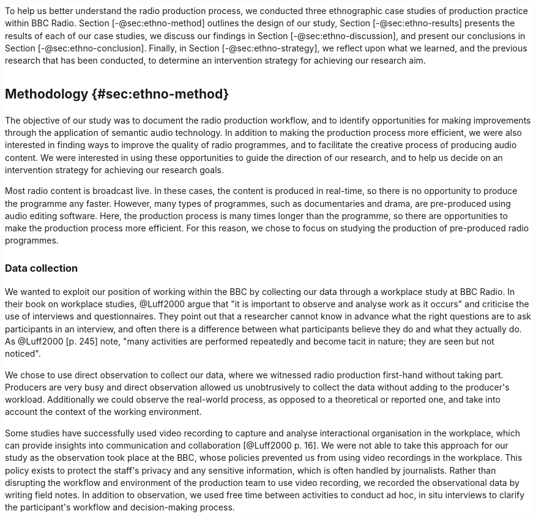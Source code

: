 To help us better understand the radio production process, we conducted
three ethnographic case studies of production practice within BBC Radio.
Section [-@sec:ethno-method] outlines the design of our study,
Section [-@sec:ethno-results] presents the results of each of our case
studies, we discuss our findings in Section [-@sec:ethno-discussion],
and present our conclusions in Section [-@sec:ethno-conclusion].
Finally, in Section [-@sec:ethno-strategy], we reflect upon what we
learned, and the previous research that has been conducted, to determine
an intervention strategy for achieving our research aim.

Methodology {#sec:ethno-method}
-----------

The objective of our study was to document the radio production
workflow, and to identify opportunities for making improvements through
the application of semantic audio technology. In addition to making the
production process more efficient, we were also interested in finding
ways to improve the quality of radio programmes, and to facilitate the
creative process of producing audio content. We were interested in using
these opportunities to guide the direction of our research, and to help
us decide on an intervention strategy for achieving our research goals.

Most radio content is broadcast live. In these cases, the content is
produced in real-time, so there is no opportunity to produce the
programme any faster. However, many types of programmes, such as
documentaries and drama, are pre-produced using audio editing software.
Here, the production process is many times longer than the programme, so
there are opportunities to make the production process more efficient.
For this reason, we chose to focus on studying the production of
pre-produced radio programmes.

### Data collection

We wanted to exploit our position of working within the BBC by
collecting our data through a workplace study at BBC Radio. In their
book on workplace studies, @Luff2000 argue that "it is important to
observe and analyse work as it occurs" and criticise the use of
interviews and questionnaires. They point out that a researcher cannot
know in advance what the right questions are to ask participants in an
interview, and often there is a difference between what participants
believe they do and what they actually do. As @Luff2000 [p. 245] note,
"many activities are performed repeatedly and become tacit in nature;
they are seen but not noticed".

We chose to use direct observation to collect our data, where we
witnessed radio production first-hand without taking part. Producers are
very busy and direct observation allowed us unobtrusively to collect the
data without adding to the producer's workload. Additionally we could
observe the real-world process, as opposed to a theoretical or reported
one, and take into account the context of the working environment.

Some studies have successfully used video recording to capture and
analyse interactional organisation in the workplace, which can provide
insights into communication and collaboration [@Luff2000 p. 16]. We were
not able to take this approach for our study as the observation took
place at the BBC, whose policies prevented us from using video
recordings in the workplace. This policy exists to protect the staff's
privacy and any sensitive information, which is often handled by
journalists. Rather than disrupting the workflow and environment of the
production team to use video recording, we recorded the observational
data by writing field notes. In addition to observation, we used free
time between activities to conduct ad hoc, in situ interviews to clarify
the participant's workflow and decision-making process.
